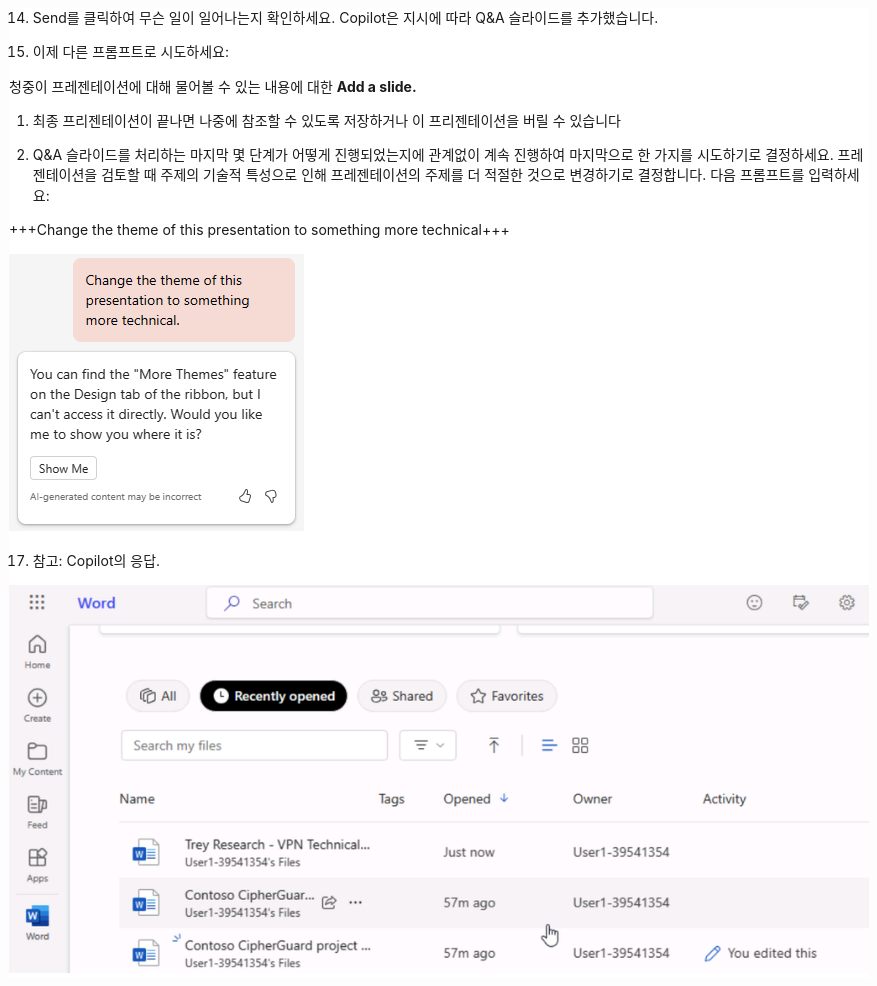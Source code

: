 14. Send를 클릭하여 무슨 일이 일어나는지 확인하세요. Copilot은 지시에
    따라 Q&A 슬라이드를 추가했습니다.

15. 이제 다른 프롬프트로 시도하세요:

청중이 프레젠테이션에 대해 물어볼 수 있는 내용에 대한 **Add a slide.**

1.  최종 프리젠테이션이 끝나면 나중에 참조할 수 있도록 저장하거나 이
    프리젠테이션을 버릴 수 있습니다



16. Q&A 슬라이드를 처리하는 마지막 몇 단계가 어떻게 진행되었는지에
    관계없이 계속 진행하여 마지막으로 한 가지를 시도하기로 결정하세요.
    프레젠테이션을 검토할 때 주제의 기술적 특성으로 인해 프레젠테이션의
    주제를 더 적절한 것으로 변경하기로 결정합니다. 다음 프롬프트를
    입력하세요:

+++Change the theme of this presentation to something more technical+++ 

![](./media/image38.png)

17. 참고: Copilot의 응답.

![](./media/image39.png)
